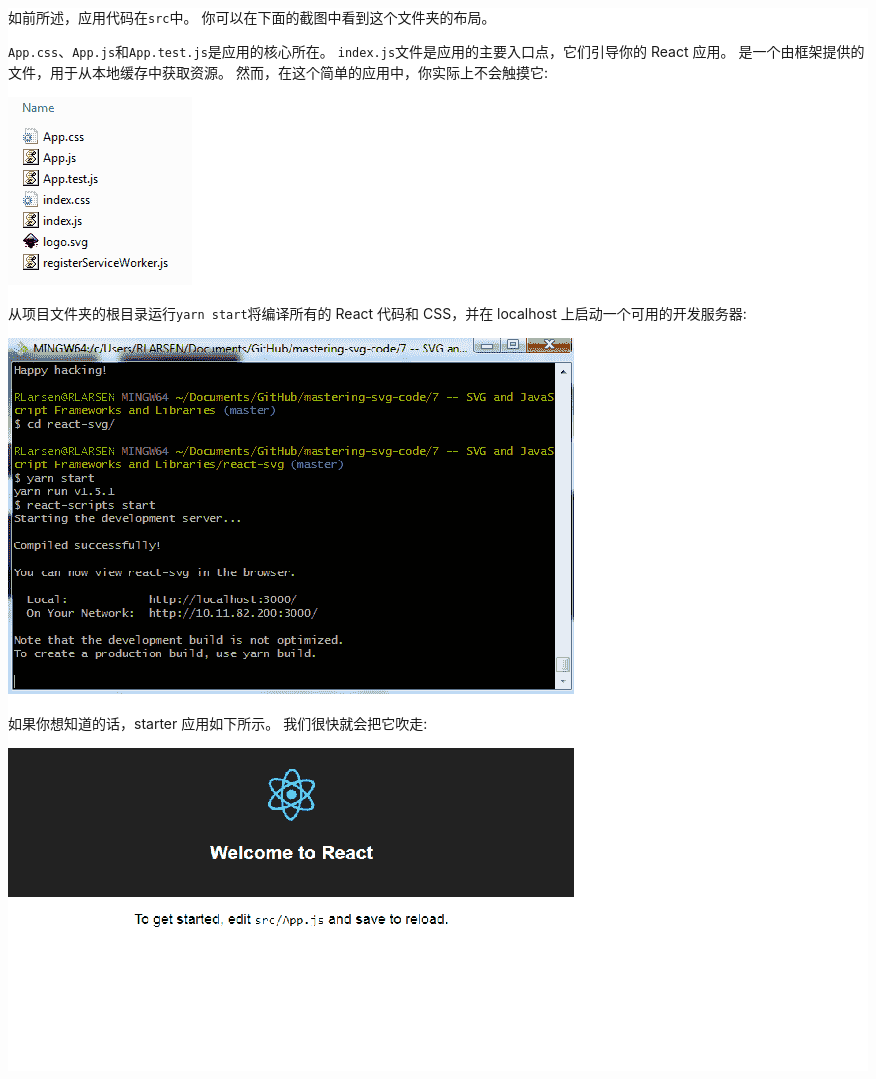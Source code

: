 如前所述，应用代码在`src`中。 你可以在下面的截图中看到这个文件夹的布局。

`App.css`、`App.js`和`App.test.js`是应用的核心所在。 `index.js`文件是应用的主要入口点，它们引导你的 React 应用。 是一个由框架提供的文件，用于从本地缓存中获取资源。 然而，在这个简单的应用中，你实际上不会触摸它:

![](img/3d1c8368-67d7-4232-a3a3-9a3ab354ee50.png)

从项目文件夹的根目录运行`yarn start`将编译所有的 React 代码和 CSS，并在 localhost 上启动一个可用的开发服务器:

![](img/39ac6a11-a210-4555-bddb-b0f7b913ad87.png)

如果你想知道的话，starter 应用如下所示。 我们很快就会把它吹走:

![](img/22df7d11-f3c3-4a30-b55a-1b1f8f0c707a.png)
